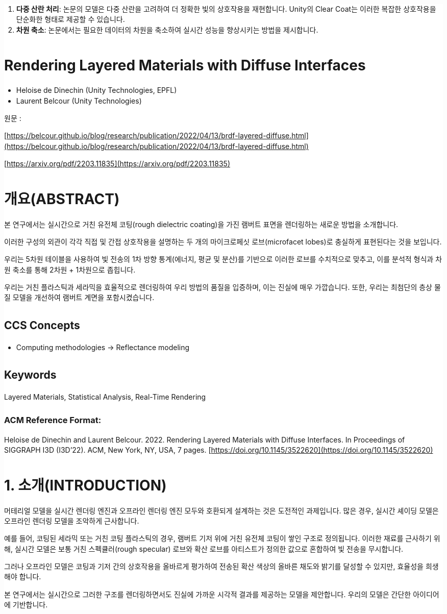 1. **다중 산란 처리**: 논문의 모델은 다중 산란을 고려하여 더 정확한 빛의 상호작용을 재현합니다. Unity의 Clear Coat는 이러한 복잡한 상호작용을 단순화한 형태로 제공할 수 있습니다.
2. **차원 축소**: 논문에서는 필요한 데이터의 차원을 축소하여 실시간 성능을 향상시키는 방법을 제시합니다.

# Rendering Layered Materials with Diffuse Interfaces

- Heloise de Dinechin (Unity Technologies, EPFL)
- Laurent Belcour (Unity Technologies)

원문 : 

[https://belcour.github.io/blog/research/publication/2022/04/13/brdf-layered-diffuse.html](https://belcour.github.io/blog/research/publication/2022/04/13/brdf-layered-diffuse.html)

[https://arxiv.org/pdf/2203.11835](https://arxiv.org/pdf/2203.11835)

# 개요(ABSTRACT)

본 연구에서는 실시간으로 거친 유전체 코팅(rough dielectric coating)을 가진 램버트 표면을 렌더링하는 새로운 방법을 소개합니다. 

이러한 구성의 외관이 각각 직접 및 간접 상호작용을 설명하는 두 개의 마이크로페싯 로브(microfacet lobes)로 충실하게 표현된다는 것을 보입니다. 

우리는 5차원 테이블을 사용하여 빛 전송의 1차 방향 통계(에너지, 평균 및 분산)를 기반으로 이러한 로브를 수치적으로 맞추고, 이를 분석적 형식과 차원 축소를 통해 2차원 + 1차원으로 좁힙니다. 

우리는 거친 플라스틱과 세라믹을 효율적으로 렌더링하여 우리 방법의 품질을 입증하며, 이는 진실에 매우 가깝습니다. 또한, 우리는 최첨단의 층상 물질 모델을 개선하여 램버트 계면을 포함시켰습니다.

## CCS Concepts

- Computing methodologies → Reflectance modeling

## Keywords

Layered Materials, Statistical Analysis, Real-Time Rendering

### ACM Reference Format:

Heloise de Dinechin and Laurent Belcour. 2022. Rendering Layered Materials
with Diffuse Interfaces. In Proceedings of SIGGRAPH I3D (I3D’22). ACM, New
York, NY, USA, 7 pages. [https://doi.org/10.1145/3522620](https://doi.org/10.1145/3522620)

# 1. 소개(INTRODUCTION)

머테리얼 모델을 실시간 렌더링 엔진과 오프라인 렌더링 엔진 모두와 호환되게 설계하는 것은 도전적인 과제입니다. 많은 경우, 실시간 셰이딩 모델은 오프라인 렌더링 모델을 조악하게 근사합니다. 

예를 들어, 코팅된 세라믹 또는 거친 코팅 플라스틱의 경우, 램버트 기저 위에 거친 유전체 코팅이 쌓인 구조로 정의됩니다. 이러한 재료를 근사하기 위해, 실시간 모델은 보통 거친 스펙큘러(rough specular) 로브와 확산 로브를 아티스트가 정의한 값으로 혼합하여 빛 전송을 무시합니다. 

그러나 오프라인 모델은 코팅과 기저 간의 상호작용을 올바르게 평가하여 전송된 확산 색상의 올바른 채도와 밝기를 달성할 수 있지만, 효율성을 희생해야 합니다.

본 연구에서는 실시간으로 그러한 구조를 렌더링하면서도 진실에 가까운 시각적 결과를 제공하는 모델을 제안합니다. 우리의 모델은 간단한 아이디어에 기반합니다. 
